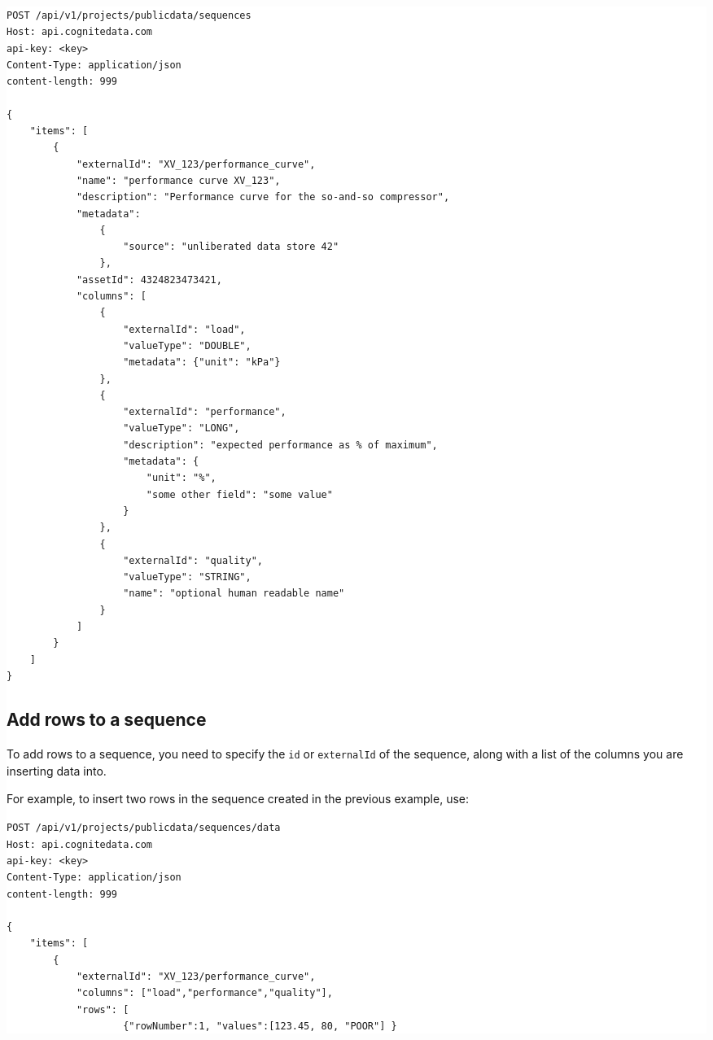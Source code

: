 ```http
POST /api/v1/projects/publicdata/sequences
Host: api.cognitedata.com
api-key: <key>
Content-Type: application/json
content-length: 999

{
    "items": [
        {
            "externalId": "XV_123/performance_curve",
            "name": "performance curve XV_123",
            "description": "Performance curve for the so-and-so compressor",
            "metadata":
                {
                    "source": "unliberated data store 42"
                },
            "assetId": 4324823473421,
            "columns": [
                {
                    "externalId": "load",
                    "valueType": "DOUBLE",
                    "metadata": {"unit": "kPa"}
                },
                {
                    "externalId": "performance",
                    "valueType": "LONG",
                    "description": "expected performance as % of maximum",
                    "metadata": {
                        "unit": "%",
                        "some other field": "some value"
                    }
                },
                {
                    "externalId": "quality",
                    "valueType": "STRING",
                    "name": "optional human readable name"
                }
            ]
        }
    ]
}
```

## Add rows to a sequence

To add rows to a sequence, you need to specify the `id` or `externalId` of the sequence, along with a list of the columns you are inserting data into.

For example, to insert two rows in the sequence created in the previous example, use:

```http
POST /api/v1/projects/publicdata/sequences/data
Host: api.cognitedata.com
api-key: <key>
Content-Type: application/json
content-length: 999

{
    "items": [
        {
            "externalId": "XV_123/performance_curve",
            "columns": ["load","performance","quality"],
            "rows": [
                    {"rowNumber":1, "values":[123.45, 80, "POOR"] }
```